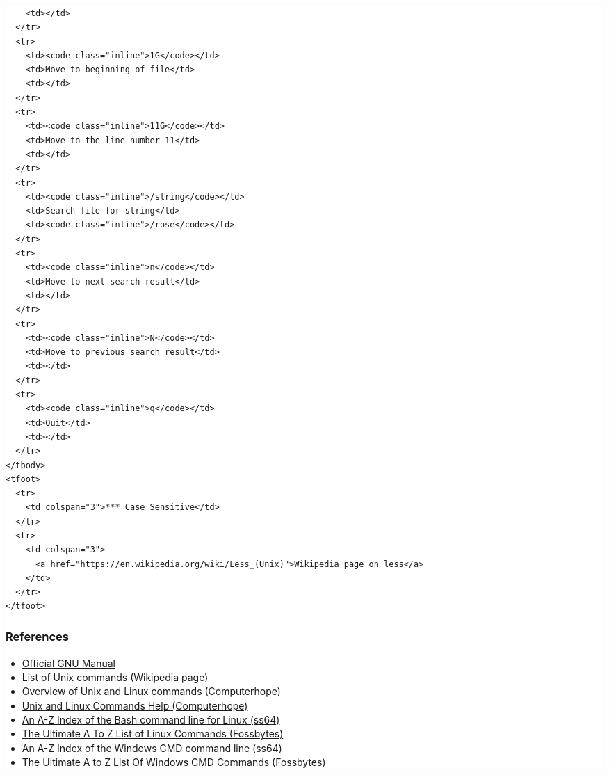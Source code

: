         <td></td>
      </tr>
      <tr>
        <td><code class="inline">1G</code></td>
        <td>Move to beginning of file</td>
        <td></td>
      </tr>
      <tr>
        <td><code class="inline">11G</code></td>
        <td>Move to the line number 11</td>
        <td></td>
      </tr>
      <tr>
        <td><code class="inline">/string</code></td>
        <td>Search file for string</td>
        <td><code class="inline">/rose</code></td>
      </tr>
      <tr>
        <td><code class="inline">n</code></td>
        <td>Move to next search result</td>
        <td></td>
      </tr>
      <tr>
        <td><code class="inline">N</code></td>
        <td>Move to previous search result</td>
        <td></td>
      </tr>
      <tr>
        <td><code class="inline">q</code></td>
        <td>Quit</td>
        <td></td>
      </tr>
    </tbody>
    <tfoot>
      <tr>
        <td colspan="3">*** Case Sensitive</td>
      </tr>
      <tr>
        <td colspan="3">
          <a href="https://en.wikipedia.org/wiki/Less_(Unix)">Wikipedia page on less</a>
        </td>
      </tr>
    </tfoot>
  </table>
</div>

### References

- [Official GNU Manual](https://www.gnu.org/software/coreutils/manual/html_node/index.html)
- [List of Unix commands (Wikipedia page)](https://en.wikipedia.org/wiki/List_of_Unix_commands)
- [Overview of Unix and Linux commands (Computerhope)](https://www.computerhope.com/unix/overview.htm)
- [Unix and Linux Commands Help (Computerhope)](https://www.computerhope.com/unix.htm)
- [An A-Z Index of the Bash command line for Linux (ss64)](https://ss64.com/bash/)
- [The Ultimate A To Z List of Linux Commands (Fossbytes)](https://fossbytes.com/a-z-list-linux-command-line-reference/)
- [An A-Z Index of the Windows CMD command line (ss64)](https://ss64.com/nt/)
- [The Ultimate A to Z List Of Windows CMD Commands (Fossbytes)](https://fossbytes.com/complete-windows-cmd-commands-list-index/)
